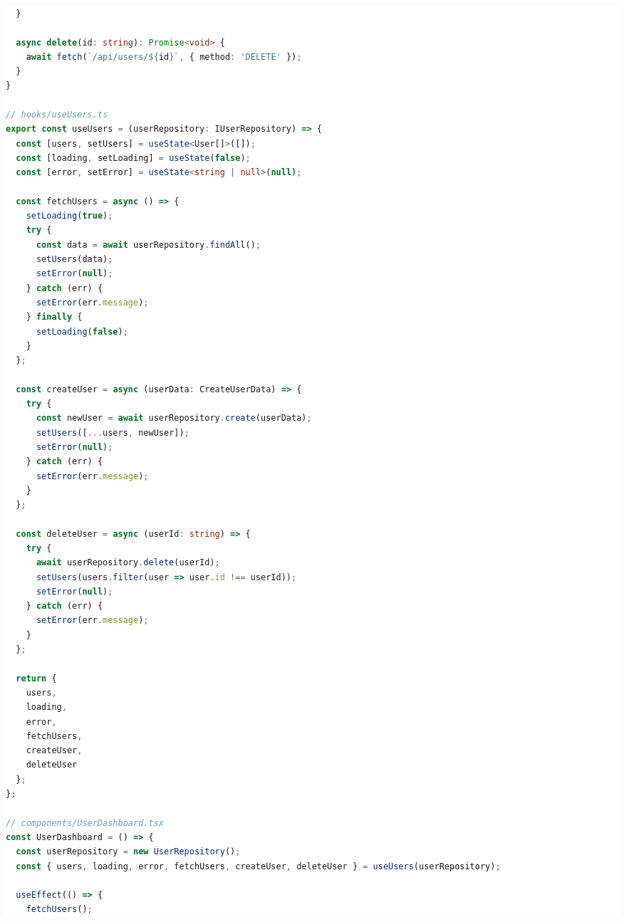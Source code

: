 ```typescript
  }
  
  async delete(id: string): Promise<void> {
    await fetch(`/api/users/${id}`, { method: 'DELETE' });
  }
}

// hooks/useUsers.ts
export const useUsers = (userRepository: IUserRepository) => {
  const [users, setUsers] = useState<User[]>([]);
  const [loading, setLoading] = useState(false);
  const [error, setError] = useState<string | null>(null);
  
  const fetchUsers = async () => {
    setLoading(true);
    try {
      const data = await userRepository.findAll();
      setUsers(data);
      setError(null);
    } catch (err) {
      setError(err.message);
    } finally {
      setLoading(false);
    }
  };
  
  const createUser = async (userData: CreateUserData) => {
    try {
      const newUser = await userRepository.create(userData);
      setUsers([...users, newUser]);
      setError(null);
    } catch (err) {
      setError(err.message);
    }
  };
  
  const deleteUser = async (userId: string) => {
    try {
      await userRepository.delete(userId);
      setUsers(users.filter(user => user.id !== userId));
      setError(null);
    } catch (err) {
      setError(err.message);
    }
  };
  
  return {
    users,
    loading,
    error,
    fetchUsers,
    createUser,
    deleteUser
  };
};

// components/UserDashboard.tsx
const UserDashboard = () => {
  const userRepository = new UserRepository();
  const { users, loading, error, fetchUsers, createUser, deleteUser } = useUsers(userRepository);
  
  useEffect(() => {
    fetchUsers();
```